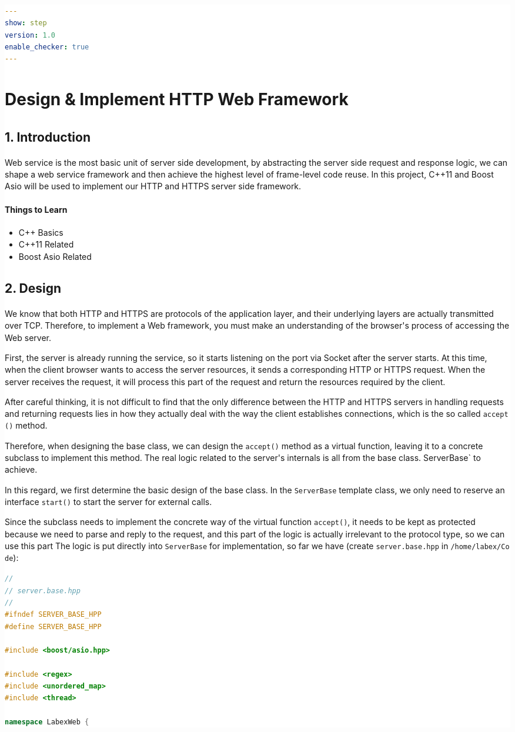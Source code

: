 ```yaml
---
show: step
version: 1.0
enable_checker: true
---
```


# Design & Implement HTTP Web Framework

## 1. Introduction

Web service is the most basic unit of server side development, by abstracting the server side request and response logic, we can shape a web service framework and then achieve the highest level of frame-level code reuse. In this project, C++11 and Boost Asio will be used to implement our HTTP and HTTPS server side framework.

#### Things to Learn

- C++ Basics
- C++11 Related
- Boost Asio Related

## 2. Design

We know that both HTTP and HTTPS are protocols of the application layer, and their underlying layers are actually transmitted over TCP. Therefore, to implement a Web framework, you must make an understanding of the browser's process of accessing the Web server.

First, the server is already running the service, so it starts listening on the port via Socket after the server starts. At this time, when the client browser wants to access the server resources, it sends a corresponding HTTP or HTTPS request. When the server receives the request, it will process this part of the request and return the resources required by the client.

After careful thinking, it is not difficult to find that the only difference between the HTTP and HTTPS servers in handling requests and returning requests lies in how they actually deal with the way the client establishes connections, which is the so called `accept()` method.

Therefore, when designing the base class, we can design the `accept()` method as a virtual function, leaving it to a concrete subclass to implement this method. The real logic related to the server's internals is all from the base class. ServerBase` to achieve.

In this regard, we first determine the basic design of the base class. In the `ServerBase` template class, we only need to reserve an interface `start()` to start the server for external calls.

Since the subclass needs to implement the concrete way of the virtual function `accept()`, it needs to be kept as protected because we need to parse and reply to the request, and this part of the logic is actually irrelevant to the protocol type, so we can use this part The logic is put directly into `ServerBase` for implementation, so far we have (create `server.base.hpp` in `/home/labex/Code`):

```cpp
//
// server.base.hpp
//
#ifndef SERVER_BASE_HPP
#define SERVER_BASE_HPP

#include <boost/asio.hpp>

#include <regex>
#include <unordered_map>
#include <thread>

namespace LabexWeb {

```